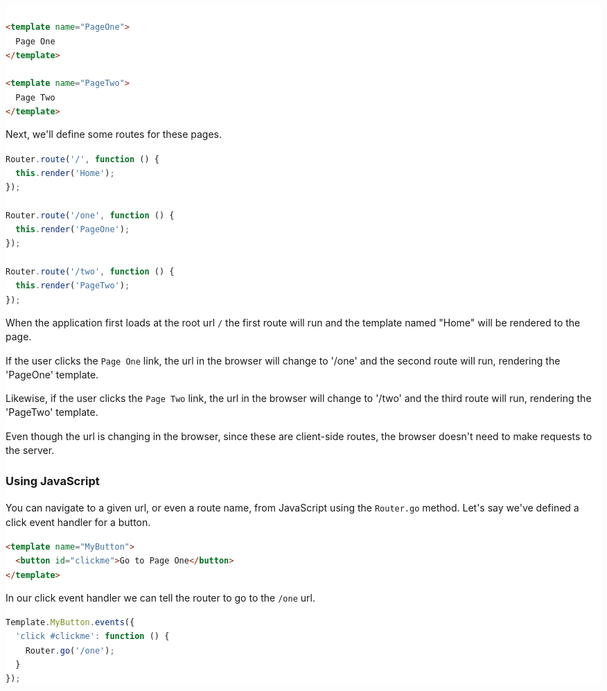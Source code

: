 ```html

<template name="PageOne">
  Page One
</template>

<template name="PageTwo">
  Page Two
</template>
```

Next, we'll define some routes for these pages.

```javascript
Router.route('/', function () {
  this.render('Home');
});

Router.route('/one', function () {
  this.render('PageOne');
});

Router.route('/two', function () {
  this.render('PageTwo');
});
```
When the application first loads at the root url `/` the first route will run
and the template named "Home" will be rendered to the page.

If the user clicks the `Page One` link, the url in the browser will change to
'/one' and the second route will run, rendering the 'PageOne' template.

Likewise, if the user clicks the `Page Two` link, the url in the browser will
change to '/two' and the third route will run, rendering the 'PageTwo' template.

Even though the url is changing in the browser, since these are client-side
routes, the browser doesn't need to make requests to the server. 

### Using JavaScript
You can navigate to a given url, or even a route name, from JavaScript using the
`Router.go` method. Let's say we've defined a click event handler for a button.

```html
<template name="MyButton">
  <button id="clickme">Go to Page One</button>
</template>
```

In our click event handler we can tell the router to go to the `/one` url.

```javascript
Template.MyButton.events({
  'click #clickme': function () {
    Router.go('/one');
  }
});
```
